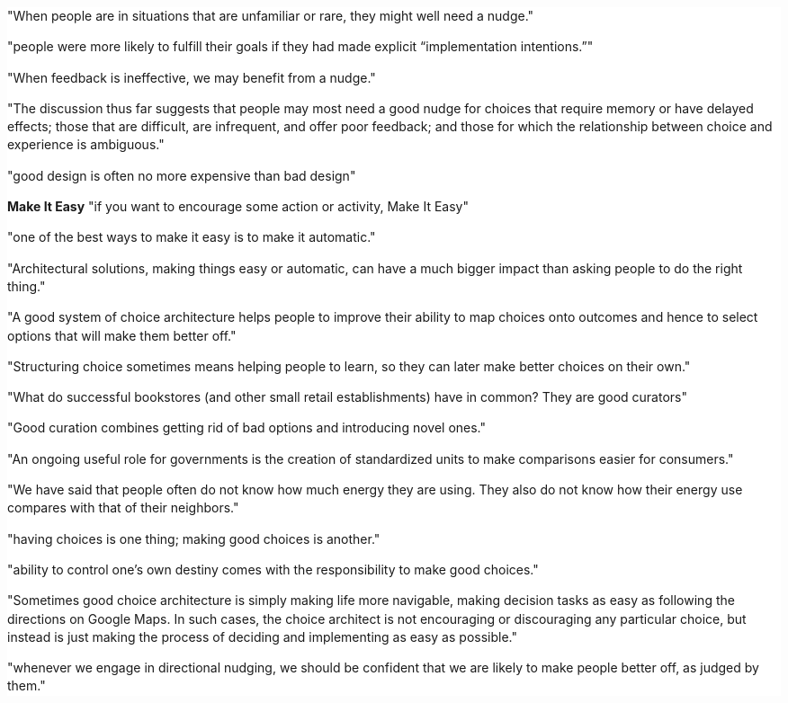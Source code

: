 "When people are in situations that are unfamiliar or rare, they might well need a nudge."

"people were more likely to fulfill their goals if they had made explicit “implementation intentions.”"

"When feedback is ineffective, we may benefit from a nudge."

"The discussion thus far suggests that people may most need a good nudge for choices that require memory or
have delayed effects; those that are difficult, are infrequent, and offer poor feedback; and those for which the
relationship between choice and experience is ambiguous."

"good design is often no more expensive than bad design"

**Make It Easy**
"if you want to encourage some action or activity, Make It Easy"

"one of the best ways to make it easy is to make it automatic."

"Architectural solutions, making things easy or automatic, can have a much bigger impact than asking people to
do the right thing."


"A good system of choice architecture helps people to improve their ability to map choices onto outcomes and
hence to select options that will make them better off."

"Structuring choice sometimes means helping people to learn, so they can later make better choices on their own."

"What do successful bookstores (and other small retail establishments) have in common? They are good curators"

"Good curation combines getting rid of bad options and introducing novel ones."

"An ongoing useful role for governments is the creation of standardized units to make comparisons easier for
consumers."

"We have said that people often do not know how much energy they are using. They also do not know how their
energy use compares with that of their neighbors."

"having choices is one thing; making good choices is another."

"ability to control one’s own destiny comes with the responsibility to make good choices."

"Sometimes good choice architecture is simply making life more navigable, making decision tasks as easy as
following the directions on Google Maps. In such cases, the choice architect is not encouraging or discouraging
any particular choice, but instead is just making the process of deciding and implementing as easy as possible."

"whenever we engage in directional nudging, we should be confident that we are likely to make people better off,
as judged by them."
